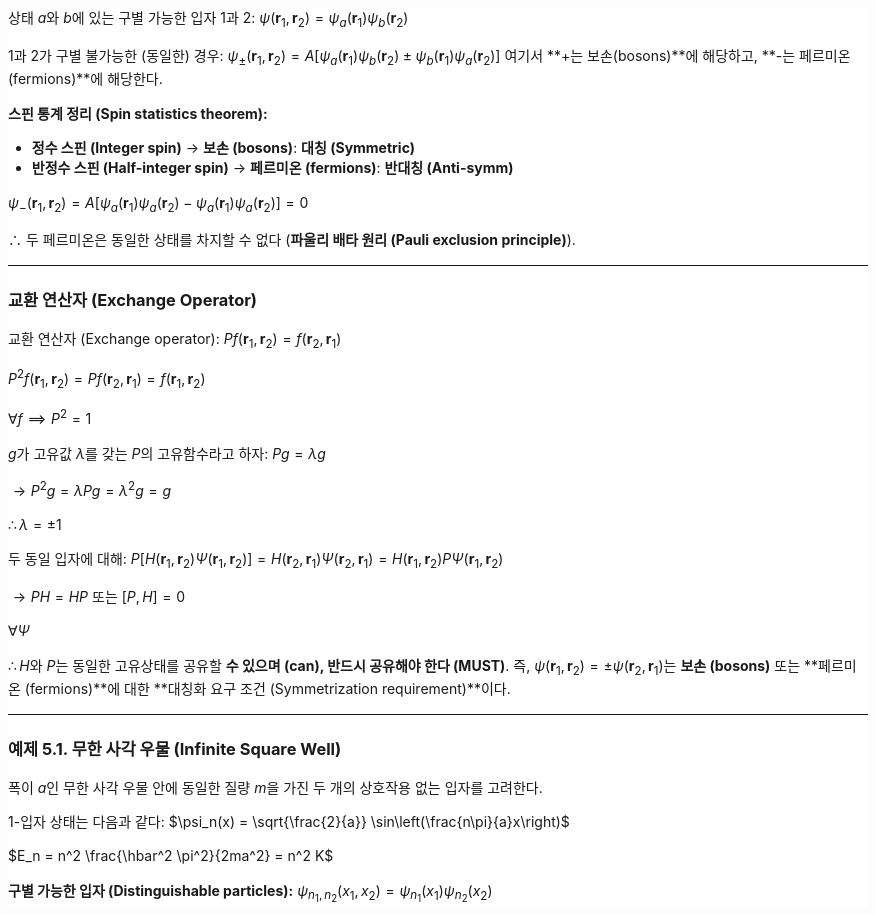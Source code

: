 상태 $a$와 $b$에 있는 구별 가능한 입자 1과 2:
$\psi(\mathbf{r}_1, \mathbf{r}_2) = \psi_a(\mathbf{r}_1) \psi_b(\mathbf{r}_2)$

1과 2가 구별 불가능한 (동일한) 경우:
$\psi_{\pm}(\mathbf{r}_1, \mathbf{r}_2) = A [\psi_a(\mathbf{r}_1) \psi_b(\mathbf{r}_2) \pm \psi_b(\mathbf{r}_1) \psi_a(\mathbf{r}_2)]$
여기서 **+는 보손(bosons)**에 해당하고, **-는 페르미온(fermions)**에 해당한다.

**스핀 통계 정리 (Spin statistics theorem):**
*   **정수 스핀 (Integer spin)** $\to$ **보손 (bosons)**: **대칭 (Symmetric)**
*   **반정수 스핀 (Half-integer spin)** $\to$ **페르미온 (fermions)**: **반대칭 (Anti-symm)**

$\psi_-(\mathbf{r}_1, \mathbf{r}_2) = A [\psi_a(\mathbf{r}_1) \psi_a(\mathbf{r}_2) - \psi_a(\mathbf{r}_1) \psi_a(\mathbf{r}_2)] = 0$

$\therefore$ 두 페르미온은 동일한 상태를 차지할 수 없다 (**파울리 배타 원리 (Pauli exclusion principle)**).

***

### **교환 연산자 (Exchange Operator)**

교환 연산자 (Exchange operator): $P f(\mathbf{r}_1, \mathbf{r}_2) = f(\mathbf{r}_2, \mathbf{r}_1)$

$P^2 f(\mathbf{r}_1, \mathbf{r}_2) = P f(\mathbf{r}_2, \mathbf{r}_1) = f(\mathbf{r}_1, \mathbf{r}_2)$

$\forall f \implies P^2 = 1$

$g$가 고유값 $\lambda$를 갖는 $P$의 고유함수라고 하자: $P g = \lambda g$

$\to P^2 g = \lambda P g = \lambda^2 g = g$

$\therefore \lambda = \pm 1$

두 동일 입자에 대해:
$P [H(\mathbf{r}_1, \mathbf{r}_2) \Psi(\mathbf{r}_1, \mathbf{r}_2)] = H(\mathbf{r}_2, \mathbf{r}_1) \Psi(\mathbf{r}_2, \mathbf{r}_1) = H(\mathbf{r}_1, \mathbf{r}_2) P \Psi(\mathbf{r}_1, \mathbf{r}_2)$

$\to PH = HP$ 또는 $[P, H] = 0$

$\forall \Psi$

$\therefore H$와 $P$는 동일한 고유상태를 공유할 **수 있으며 (can), 반드시 공유해야 한다 (MUST)**.
즉, $\psi(\mathbf{r}_1, \mathbf{r}_2) = \pm \psi(\mathbf{r}_2, \mathbf{r}_1)$는 **보손 (bosons)** 또는 **페르미온 (fermions)**에 대한 **대칭화 요구 조건 (Symmetrization requirement)**이다.

***

### **예제 5.1. 무한 사각 우물 (Infinite Square Well)**

폭이 $a$인 무한 사각 우물 안에 동일한 질량 $m$을 가진 두 개의 상호작용 없는 입자를 고려한다.

1-입자 상태는 다음과 같다:
$\psi_n(x) = \sqrt{\frac{2}{a}} \sin\left(\frac{n\pi}{a}x\right)$

$E_n = n^2 \frac{\hbar^2 \pi^2}{2ma^2} = n^2 K$

**구별 가능한 입자 (Distinguishable particles):**
$\psi_{n_1, n_2}(x_1, x_2) = \psi_{n_1}(x_1) \psi_{n_2}(x_2)$
